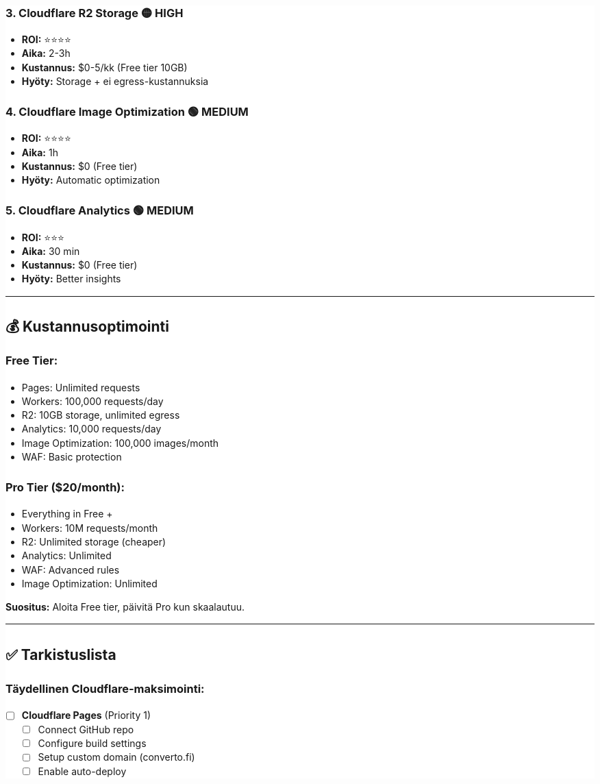 ### **3. Cloudflare R2 Storage** 🟡 **HIGH**
- **ROI:** ⭐⭐⭐⭐
- **Aika:** 2-3h
- **Kustannus:** $0-5/kk (Free tier 10GB)
- **Hyöty:** Storage + ei egress-kustannuksia

### **4. Cloudflare Image Optimization** 🟢 **MEDIUM**
- **ROI:** ⭐⭐⭐⭐
- **Aika:** 1h
- **Kustannus:** $0 (Free tier)
- **Hyöty:** Automatic optimization

### **5. Cloudflare Analytics** 🟢 **MEDIUM**
- **ROI:** ⭐⭐⭐
- **Aika:** 30 min
- **Kustannus:** $0 (Free tier)
- **Hyöty:** Better insights

---

## 💰 **Kustannusoptimointi**

### **Free Tier:**
- Pages: Unlimited requests
- Workers: 100,000 requests/day
- R2: 10GB storage, unlimited egress
- Analytics: 10,000 requests/day
- Image Optimization: 100,000 images/month
- WAF: Basic protection

### **Pro Tier ($20/month):**
- Everything in Free +
- Workers: 10M requests/month
- R2: Unlimited storage (cheaper)
- Analytics: Unlimited
- WAF: Advanced rules
- Image Optimization: Unlimited

**Suositus:** Aloita Free tier, päivitä Pro kun skaalautuu.

---

## ✅ **Tarkistuslista**

### **Täydellinen Cloudflare-maksimointi:**

- [ ] **Cloudflare Pages** (Priority 1)
  - [ ] Connect GitHub repo
  - [ ] Configure build settings
  - [ ] Setup custom domain (converto.fi)
  - [ ] Enable auto-deploy
